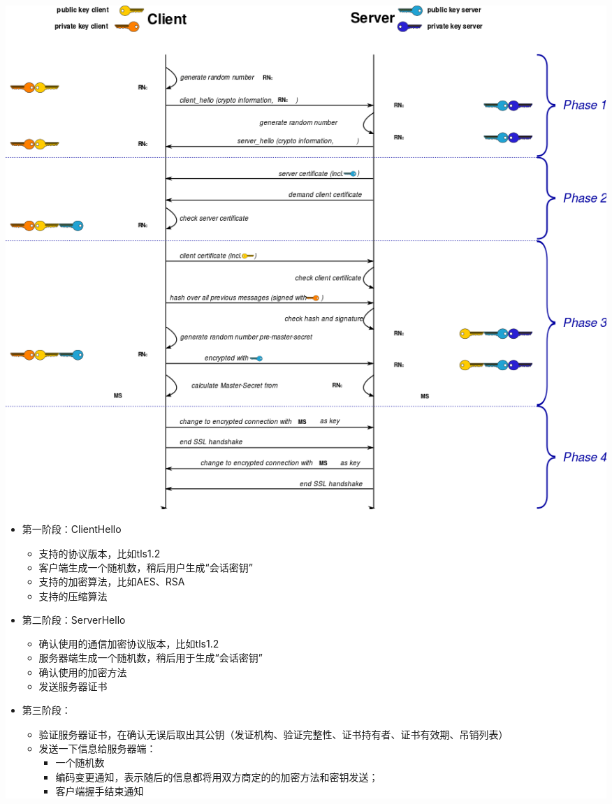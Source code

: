 ![ssl handshake](./images/SSL_handshake_with_two_way_authentication_with_certificates.svg.gif)

- 第一阶段：ClientHello
  - 支持的协议版本，比如tls1.2
  - 客户端生成一个随机数，稍后用户生成“会话密钥”
  - 支持的加密算法，比如AES、RSA
  - 支持的压缩算法

- 第二阶段：ServerHello
  - 确认使用的通信加密协议版本，比如tls1.2
  - 服务器端生成一个随机数，稍后用于生成“会话密钥”
  - 确认使用的加密方法
  - 发送服务器证书

- 第三阶段：
  - 验证服务器证书，在确认无误后取出其公钥（发证机构、验证完整性、证书持有者、证书有效期、吊销列表）
  - 发送一下信息给服务器端：
    - 一个随机数
    - 编码变更通知，表示随后的信息都将用双方商定的的加密方法和密钥发送；
    - 客户端握手结束通知
